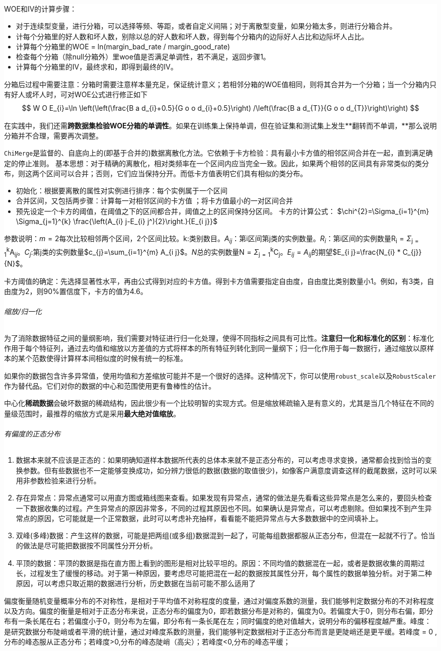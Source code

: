 WOE和IV的计算步骤：

- 对于连续型变量，进行分箱，可以选择等频、等距，或者自定义间隔；对于离散型变量，如果分箱太多，则进行分箱合并。
- 计每个分箱里的好人数和坏人数，别除以总的好人数和坏人数，得到每个分箱内的边际好人占比和边际坏人占比。
- 计算每个分箱里的$\text{WOE = ln(margin_bad_rate / margin_good_rate)}$
- 检查每个分箱（除null分箱外）里woe值是否满足单调性，若不满足，返回步骤1。
- 计算每个分箱里的IV，最终求和，即得到最终的IV。

分箱后过程中需要注意：分箱时需要注意样本量充足，保证统计意义；若相邻分箱的WOE值相同，则将其合并为一个分箱；当一个分箱内只有好人或坏人时，可对WOE公式进行修正如下
$$
W O E_{i}=\ln \left(\left(\frac{B a d_{i}+0.5}{G o o d_{i}+0.5}\right) /\left(\frac{B a d_{T}}{G o o d_{T}}\right)\right)
$$

在实践中，我们还需**跨数据集检验WOE分箱的单调性**。如果在训练集上保持单调，但在验证集和测试集上发生**翻转而不单调，**那么说明分箱并不合理，需要再次调整。

`ChiMerge`是监督的、自底向上的(即基于合并的)数据离散化方法。它依赖于卡方检验：具有最小卡方值的相邻区间合并在一起，直到满足确定的停止准则。 
基本思想：对于精确的离散化，相对类频率在一个区间内应当完全一致。因此，如果两个相邻的区间具有非常类似的类分布，则这两个区间可以合并；否则，它们应当保持分开。而低卡方值表明它们具有相似的类分布。 

- 初始化：根据要离散的属性对实例进行排序：每个实例属于一个区间 
- 合并区间，又包括两步骤：计算每一对相邻区间的卡方值 ；将卡方值最小的一对区间合并 
- 预先设定一个卡方的阈值，在阈值之下的区间都合并，阈值之上的区间保持分区间。 
  卡方的计算公式： $\chi^{2}=\Sigma_{i=1}^{m} \Sigma_{j=1}^{k} \frac{\left(A_{i} j-E_{i} j^){2}\right.}{E_{i j}}$

参数说明：$m=2$每次比较相邻两个区间，2个区间比较。k:类别数目。$A_{ij}$：第i区间第j类的实例数量。$R_i$：第i区间的实例数量$\mathrm{R}_{\mathrm{i}}=\Sigma_{\mathrm{j}=1}^{\mathrm{k}} \mathrm{A}_{\mathrm{i} j}$。$C_j$:第j类的实例数量$c_{j}=\sum_{i=1}^{m} A_{i j}$。$N$总的实例数量$\mathrm{N}=\Sigma_{\mathrm{j}=1}^{\mathrm{k}} \mathrm{C}_{\mathrm{j}}$。$E_{ij}=A_{ij}$的期望$E_{i j}=\frac{N_{i} * C_{j}}{N}$。

卡方阈值的确定：先选择显著性水平，再由公式得到对应的卡方值。得到卡方值需要指定自由度，自由度比类别数量小1。例如，有3类，自由度为2，则90%置信度下，卡方的值为4.6。

###### 缩放/归一化

为了消除数据特征之间的量纲影响，我们需要对特征进行归一化处理，使得不同指标之间具有可比性。**注意归一化和标准化的区别**：标准化作用于每个特征列，通过去均值和缩放以方差值的方式将样本的所有特征列转化到同一量纲下；归一化作用于每一数据行，通过缩放以原样本的某个范数使得计算样本间相似度的时候有统一的标准。

如果你的数据包含许多异常值，使用均值和方差缩放可能并不是一个很好的选择。这种情况下，你可以使用`robust_scale`以及`RobustScaler`作为替代品。它们对你的数据的中心和范围使用更有鲁棒性的估计。

中心化**稀疏数据**会破坏数据的稀疏结构，因此很少有一个比较明智的实现方式。但是缩放稀疏输入是有意义的，尤其是当几个特征在不同的量级范围时，最推荐的缩放方式是采用**最大绝对值缩放**。

###### 有偏度的正态分布

1. 数据本来就不应该是正态的：如果明确知道样本数据所代表的总体本来就不是正态分布的，可以考虑寻求变换，通常都会找到恰当的变换参数。但有些数据也不一定能够变换成功，如分辨力很低的数据(数据的取值很少)，如像客户满意度调查这样的截尾数据，这时可以采用非参数检验来进行分析。
2. 存在异常点：异常点通常可以用直方图或箱线图来查看。如果发现有异常点，通常的做法是先看看这些异常点是怎么来的，要回头检查一下数据收集的过程。产生异常点的原因非常多，不同的过程其原因也不同。如果确认是异常点，可以考虑剔除。但如果找不到产生异常点的原因，它可能就是一个正常数据，此时可以考虑补充抽样，看看能不能把异常点与大多数数据中的空间填补上。

3. 双峰(多峰)数据：产生这样的数据，可能是把两组(或多组)数据混到一起了，可能每组数据都服从正态分布，但混在一起就不行了。恰当的做法是尽可能把数据按不同属性分开分析。

4. 平顶的数据：平顶的数据是指在直方图上看到的图形是相对比较平坦的。原因：不同均值的数据混在一起，或者是数据收集的周期过长，过程发生了缓慢的移动。对于第一种原因，要考虑尽可能把混在一起的数据按其属性分开，每个属性的数据单独分析。对于第二种原因，可以考虑只取近期的数据进行分析，历史数据在当前可能不那么适用了

偏度衡量随机变量概率分布的不对称性，是相对于平均值不对称程度的度量，通过对偏度系数的测量，我们能够判定数据分布的不对称程度以及方向。偏度的衡量是相对于正态分布来说，正态分布的偏度为0，即若数据分布是对称的，偏度为0。若偏度大于0，则分布右偏，即分布有一条长尾在右；若偏度小于0，则分布为左偏，即分布有一条长尾在左；同时偏度的绝对值越大，说明分布的偏移程度越严重。峰度：是研究数据分布陡峭或者平滑的统计量，通过对峰度系数的测量，我们能够判定数据相对于正态分布而言是更陡峭还是更平缓。若峰度 = 0 , 分布的峰态服从正态分布；若峰度>0,分布的峰态陡峭（高尖）；若峰度<0,分布的峰态平缓；
